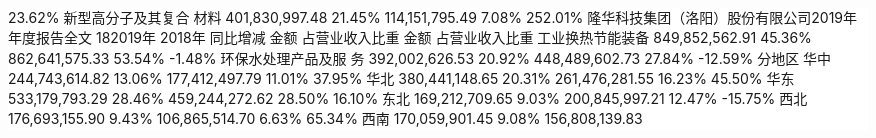 23.62%
新型高分子及其复合
材料
401,830,997.48
21.45%
114,151,795.49
7.08%
252.01%
隆华科技集团（洛阳）股份有限公司2019年年度报告全文
182019年
2018年
同比增减
金额
占营业收入比重
金额
占营业收入比重
工业换热节能装备
849,852,562.91
45.36%
862,641,575.33
53.54%
-1.48%
环保水处理产品及服
务
392,002,626.53
20.92%
448,489,602.73
27.84%
-12.59%
分地区
华中
244,743,614.82
13.06%
177,412,497.79
11.01%
37.95%
华北
380,441,148.65
20.31%
261,476,281.55
16.23%
45.50%
华东
533,179,793.29
28.46%
459,244,272.62
28.50%
16.10%
东北
169,212,709.65
9.03%
200,845,997.21
12.47%
-15.75%
西北
176,693,155.90
9.43%
106,865,514.70
6.63%
65.34%
西南
170,059,901.45
9.08%
156,808,139.83